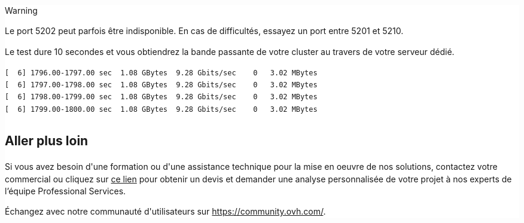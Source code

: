 > [!warning]
> Le port 5202 peut parfois être indisponible. En cas de difficultés, essayez un port entre 5201 et 5210. 
>

Le test dure 10 secondes et vous obtiendrez la bande passante de votre cluster au travers de votre serveur dédié.

```console
[  6] 1796.00-1797.00 sec  1.08 GBytes  9.28 Gbits/sec    0   3.02 MBytes
[  6] 1797.00-1798.00 sec  1.08 GBytes  9.28 Gbits/sec    0   3.02 MBytes
[  6] 1798.00-1799.00 sec  1.08 GBytes  9.28 Gbits/sec    0   3.02 MBytes
[  6] 1799.00-1800.00 sec  1.08 GBytes  9.28 Gbits/sec    0   3.02 MBytes
```

## Aller plus loin <a name="gofurther"></a>

Si vous avez besoin d'une formation ou d'une assistance technique pour la mise en oeuvre de nos solutions, contactez votre commercial ou cliquez sur [ce lien](https://www.ovhcloud.com/fr-ca/professional-services/) pour obtenir un devis et demander une analyse personnalisée de votre projet à nos experts de l’équipe Professional Services.

Échangez avec notre communauté d'utilisateurs sur <https://community.ovh.com/>.
